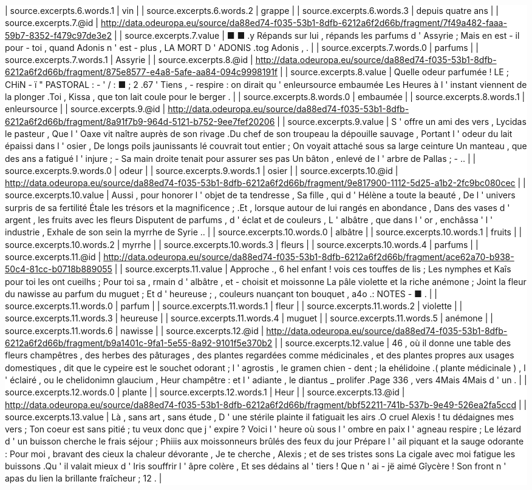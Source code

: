 | source.excerpts.6.words.1 | vin |
| source.excerpts.6.words.2 | grappe |
| source.excerpts.6.words.3 | depuis quatre ans |
| source.excerpts.7.@id | http://data.odeuropa.eu/source/da88ed74-f035-53b1-8dfb-6212a6f2d66b/fragment/7f49a482-faaa-59b7-8352-f479c97de3e2 |
| source.excerpts.7.value | ■ ■ .y Répands sur lui , répands les parfums d ' Assyrie ; Mais en est - il pour - toi , quand Adonis n ' est - plus , LA MORT D ' ADONIS .tog Adonis , . |
| source.excerpts.7.words.0 | parfums |
| source.excerpts.7.words.1 | Assyrie |
| source.excerpts.8.@id | http://data.odeuropa.eu/source/da88ed74-f035-53b1-8dfb-6212a6f2d66b/fragment/875e8577-e4a8-5afe-aa84-094c9998191f |
| source.excerpts.8.value | Quelle odeur parfumée ! LE ; CHiN - ï " PASTORAL : - ' / : ■ ; 2 .67 ' Tiens , - respire : on dirait qu ' enleursource embaumée Les Heures à l ' instant viennent de la plonger .Toi , Kissa , que ton lait coule pour le berger . |
| source.excerpts.8.words.0 | embaumée |
| source.excerpts.8.words.1 | enleursource |
| source.excerpts.9.@id | http://data.odeuropa.eu/source/da88ed74-f035-53b1-8dfb-6212a6f2d66b/fragment/8a91f7b9-964d-5121-b752-9ee7fef20206 |
| source.excerpts.9.value | S ' offre un ami des vers , Lycidas le pasteur , Que l ' Oaxe vit naître auprès de son rivage .Du chef de son troupeau la dépouille sauvage , Portant l ' odeur du lait épaissi dans l ' osier , De longs poils jaunissants lé couvrait tout entier ; On voyait attaché sous sa large ceinture Un manteau , que des ans a fatigué l ' injure ; - Sa main droite tenait pour assurer ses pas Un bâton , enlevé de l ' arbre de Pallas ; - .. |
| source.excerpts.9.words.0 | odeur |
| source.excerpts.9.words.1 | osier |
| source.excerpts.10.@id | http://data.odeuropa.eu/source/da88ed74-f035-53b1-8dfb-6212a6f2d66b/fragment/9e817900-1112-5d25-a1b2-2fc9bc080cec |
| source.excerpts.10.value | Aussi , pour honorer l ' objet de ta tendresse , Sa fille , qui d ' Hélène a toute la beauté , De l ' univers surpris de sa fertilité Étale les trésors et la magnificence ; .Et , lorsque autour de lui rangés en abondance , Dans des vases d ' argent , les fruits avec les fleurs Disputent de parfums , d ' éclat et de couleurs , L ' albâtre , que dans l ' or , enchâssa ' l ' industrie , Exhale de son sein la myrrhe de Syrie .. |
| source.excerpts.10.words.0 | albâtre |
| source.excerpts.10.words.1 | fruits |
| source.excerpts.10.words.2 | myrrhe |
| source.excerpts.10.words.3 | fleurs |
| source.excerpts.10.words.4 | parfums |
| source.excerpts.11.@id | http://data.odeuropa.eu/source/da88ed74-f035-53b1-8dfb-6212a6f2d66b/fragment/ace62a70-b938-50c4-81cc-b0718b889055 |
| source.excerpts.11.value | Approche ., 6 hel enfant ! vois ces touffes de lis ; Les nymphes et Kaîs pour toi les ont cueilhs ; Pour toi sa , rmain d ' albâtre , et - choisit et moissonne La pâle violette et la riche anémone ; Joint la fleur du nawisse au parfum du muguet ; Et d ' heureuse ; , couleurs nuançant ton bouquet , a4o .: NOTES - ■ . |
| source.excerpts.11.words.0 | parfum |
| source.excerpts.11.words.1 | fleur |
| source.excerpts.11.words.2 | violette |
| source.excerpts.11.words.3 | heureuse |
| source.excerpts.11.words.4 | muguet |
| source.excerpts.11.words.5 | anémone |
| source.excerpts.11.words.6 | nawisse |
| source.excerpts.12.@id | http://data.odeuropa.eu/source/da88ed74-f035-53b1-8dfb-6212a6f2d66b/fragment/b9a1401c-9fa1-5e55-8a92-9101f5e370b2 |
| source.excerpts.12.value | 46 , où il donne une table des fleurs champêtres , des herbes des pâturages , des plantes regardées comme médicinales , et des plantes propres aux usages domestiques , dit que le cypeire est le souchet odorant ; l ' agrostis , le gramen chien - dent ; la ehélidoine .( plante médicinale ) , l ' éclairé , ou le chelidonimn glaucium , Heur champêtre : et l ' adiante , le diantus _ prolifer .Page 336 , vers 4Mais 4Mais d ' un . |
| source.excerpts.12.words.0 | plante |
| source.excerpts.12.words.1 | Heur |
| source.excerpts.13.@id | http://data.odeuropa.eu/source/da88ed74-f035-53b1-8dfb-6212a6f2d66b/fragment/bbf52211-741b-537b-9e49-526ea2fa5ccd |
| source.excerpts.13.value | Là , sans art , sans étude , D ' une stérile plainte il fatiguait les airs .O cruel Alexis ! tu dédaignes mes vers ; Ton coeur est sans pitié ; tu veux donc que j ' expire ? Voici l ' heure où sous l ' ombre en paix l ' agneau respire ; Le lézard d ' un buisson cherche le frais séjour ; Phiiis aux moissonneurs brûlés des feux du jour Prépare l ' ail piquant et la sauge odorante : Pour moi , bravant des cieux la chaleur dévorante , Je te cherche , Alexis ; et de ses tristes sons La cigale avec moi fatigue les buissons .Qu ' il valait mieux d ' Iris souffrir l ' âpre colère , Et ses dédains al ' tiers ! Que n ' ai - jë aimé Gîycère ! Son front n ' apas du lien la brillante fraîcheur ; 12 . |